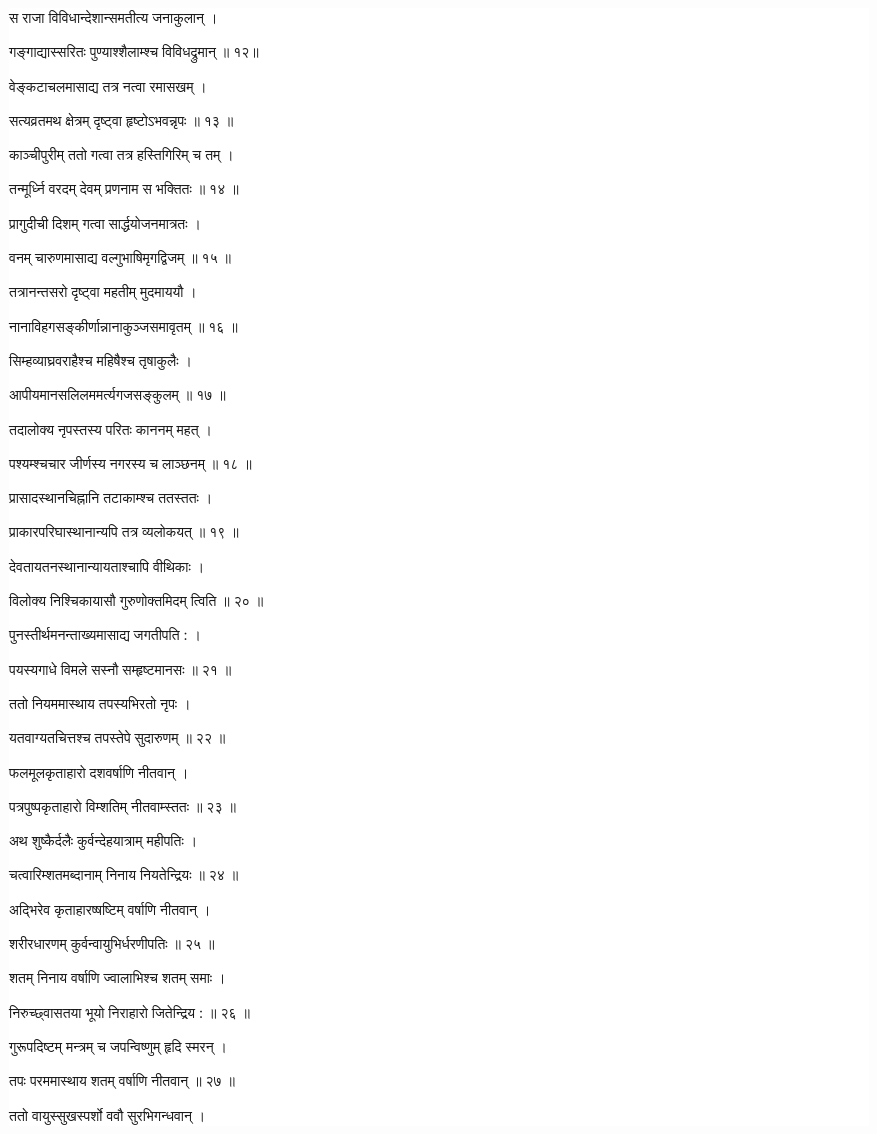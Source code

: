 स राजा विविधान्देशान्समतीत्य जनाकुलान् ।

गङ्गाद्यास्सरितः पुण्याश्शैलाम्श्च विविधद्रुमान् ॥ १२॥

वेङ्कटाचलमासाद्य तत्र नत्वा रमासखम् ।

सत्यव्रतमथ क्षेत्रम् दृष्ट्वा हृष्टोऽभवन्नृपः ॥ १३ ॥

काञ्चीपुरीम् ततो गत्वा तत्र हस्तिगिरिम् च तम् ।

तन्मूर्ध्नि वरदम् देवम् प्रणनाम स भक्तितः ॥ १४ ॥

प्रागुदीची दिशम् गत्वा सार्द्धयोजनमात्रतः ।

वनम् चारुणमासाद्य वल्गुभाषिमृगद्विजम् ॥ १५ ॥

तत्रानन्तसरो दृष्ट्वा महतीम् मुदमाययौ ।

नानाविहगसङ्कीर्णान्नानाकुञ्जसमावृतम् ॥ १६ ॥

सिम्हव्याघ्रवराहैश्च महिषैश्च तृषाकुलैः ।

आपीयमानसलिलममर्त्यगजसङ्कुलम् ॥ १७ ॥

तदालोक्य नृपस्तस्य परितः काननम् महत् ।

पश्यम्श्चचार जीर्णस्य नगरस्य च लाञ्छनम् ॥ १८ ॥

प्रासादस्थानचिह्नानि तटाकाम्श्च ततस्ततः ।

प्राकारपरिघास्थानान्यपि तत्र व्यलोकयत् ॥ १९ ॥

देवतायतनस्थानान्यायताश्चापि वीथिकाः ।

विलोक्य निश्चिकायासौ गुरुणोक्तमिदम् त्विति ॥ २० ॥

पुनस्तीर्थमनन्ताख्यमासाद्य जगतीपति : ।

पयस्यगाधे विमले सस्नौ सम्हृष्टमानसः ॥ २१ ॥

ततो नियममास्थाय तपस्यभिरतो नृपः ।

यतवाग्यतचित्तश्च तपस्तेपे सुदारुणम् ॥ २२ ॥

फलमूलकृताहारो दशवर्षाणि नीतवान् ।

पत्रपुष्पकृताहारो विम्शतिम् नीतवाम्स्ततः ॥ २३ ॥

अथ शुष्कैर्दलैः कुर्वन्देहयात्राम् महीपतिः ।

चत्वारिम्शतमब्दानाम् निनाय नियतेन्द्रियः ॥ २४ ॥

अद्भिरेव कृताहारष्षष्टिम् वर्षाणि नीतवान् ।

शरीरधारणम् कुर्वन्वायुभिर्धरणीपतिः ॥ २५ ॥

शतम् निनाय वर्षाणि ज्वालाभिश्च शतम् समाः ।

निरुच्छ्वासतया भूयो निराहारो जितेन्द्रिय : ॥ २६ ॥

गुरूपदिष्टम् मन्त्रम् च जपन्विष्णुम् हृदि स्मरन् ।

तपः परममास्थाय शतम् वर्षाणि नीतवान् ॥ २७ ॥

ततो वायुस्सुखस्पर्शो ववौ सुरभिगन्धवान् ।
